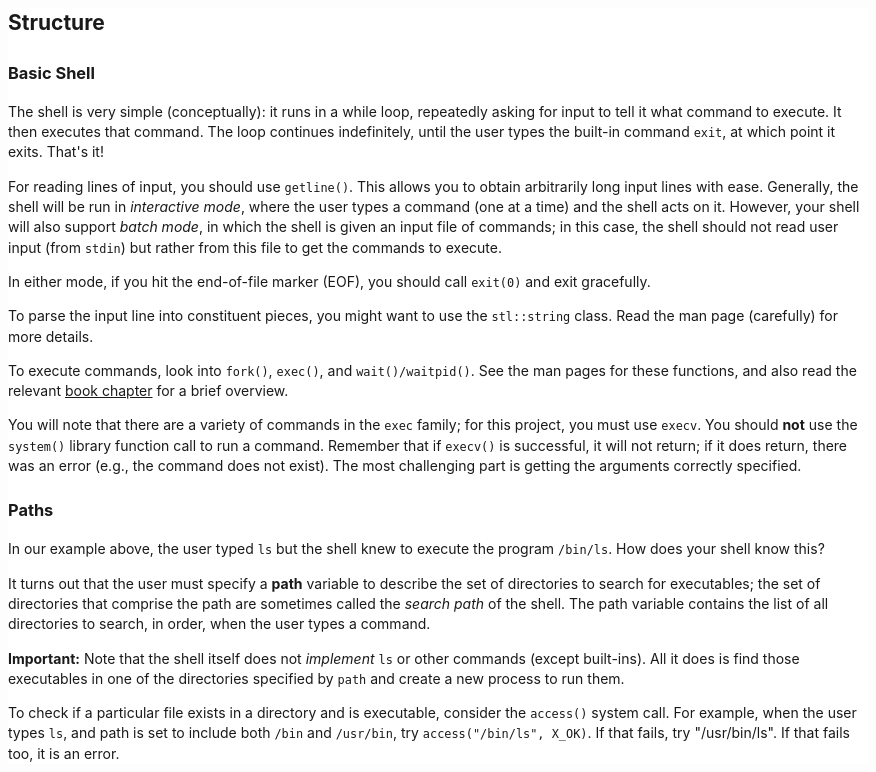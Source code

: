 ## Structure

### Basic Shell

The shell is very simple (conceptually): it runs in a while loop, repeatedly
asking for input to tell it what command to execute. It then executes that
command. The loop continues indefinitely, until the user types the built-in
command `exit`, at which point it exits. That's it!

For reading lines of input, you should use `getline()`. This allows you to
obtain arbitrarily long input lines with ease. Generally, the shell will be
run in *interactive mode*, where the user types a command (one at a time) and
the shell acts on it. However, your shell will also support *batch mode*, in
which the shell is given an input file of commands; in this case, the shell
should not read user input (from `stdin`) but rather from this file to get the
commands to execute.

In either mode, if you hit the end-of-file marker (EOF), you should call
`exit(0)` and exit gracefully. 

To parse the input line into constituent pieces, you might want to use
the `stl::string` class. Read the man page (carefully) for more details.

To execute commands, look into `fork()`, `exec()`, and `wait()/waitpid()`.
See the man pages for these functions, and also read the relevant [book
chapter](http://www.ostep.org/cpu-api.pdf) for a brief overview.

You will note that there are a variety of commands in the `exec` family; for
this project, you must use `execv`. You should **not** use the `system()`
library function call to run a command.  Remember that if `execv()` is
successful, it will not return; if it does return, there was an error (e.g.,
the command does not exist). The most challenging part is getting the
arguments correctly specified. 

### Paths

In our example above, the user typed `ls` but the shell knew to execute the
program `/bin/ls`. How does your shell know this?

It turns out that the user must specify a **path** variable to describe the
set of directories to search for executables; the set of directories that
comprise the path are sometimes called the *search path* of the shell. The
path variable contains the list of all directories to search, in order, when
the user types a command. 

**Important:** Note that the shell itself does not *implement* `ls` or other
commands (except built-ins). All it does is find those executables in one of
the directories specified by `path` and create a new process to run them.

To check if a particular file exists in a directory and is executable,
consider the `access()` system call. For example, when the user types `ls`,
and path is set to include both `/bin` and `/usr/bin`, try `access("/bin/ls",
X_OK)`. If that fails, try "/usr/bin/ls". If that fails too, it is an error.
